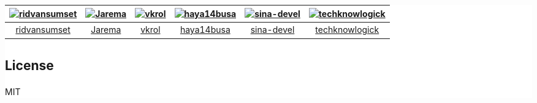 [<img alt="ridvansumset" src="https://avatars.githubusercontent.com/u/26631560?v=4&s=117" width="117">](https://github.com/ridvansumset) |[<img alt="Jarema" src="https://avatars.githubusercontent.com/u/7369771?v=4&s=117" width="117">](https://github.com/Jarema) |[<img alt="vkrol" src="https://avatars.githubusercontent.com/u/153412?v=4&s=117" width="117">](https://github.com/vkrol) |[<img alt="haya14busa" src="https://avatars.githubusercontent.com/u/3797062?v=4&s=117" width="117">](https://github.com/haya14busa) |[<img alt="sina-devel" src="https://avatars.githubusercontent.com/u/61763643?v=4&s=117" width="117">](https://github.com/sina-devel) |[<img alt="techknowlogick" src="https://avatars.githubusercontent.com/u/164197?v=4&s=117" width="117">](https://github.com/techknowlogick) |
:---: |:---: |:---: |:---: |:---: |:---: |
[ridvansumset](https://github.com/ridvansumset) |[Jarema](https://github.com/Jarema) |[vkrol](https://github.com/vkrol) |[haya14busa](https://github.com/haya14busa) |[sina-devel](https://github.com/sina-devel) |[techknowlogick](https://github.com/techknowlogick) |

## License

MIT

